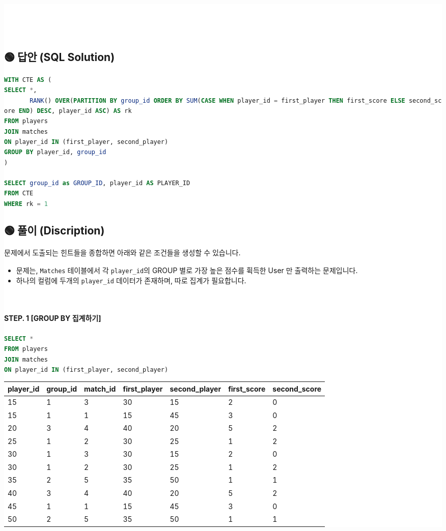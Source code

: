 <br/>
<br/>
<br/>


## 🟢 답안 (SQL Solution)

```sql
WITH CTE AS (
SELECT *,  
       RANK() OVER(PARTITION BY group_id ORDER BY SUM(CASE WHEN player_id = first_player THEN first_score ELSE second_score END) DESC, player_id ASC) AS rk
FROM players	
JOIN matches 
ON player_id IN (first_player, second_player)
GROUP BY player_id, group_id 
) 

SELECT group_id as GROUP_ID, player_id AS PLAYER_ID
FROM CTE
WHERE rk = 1
```

## 🟢 풀이 (Discription)

문제에서 도출되는 힌트들을 종합하면 아래와 같은 조건들을 생성할 수 있습니다.  

* 문제는, `Matches` 테이블에서 각 `player_id`의 GROUP 별로 가장 높은 점수를 휙득한 User 만 출력하는 문제입니다.  
* 하나의 컬럼에 두개의 `player_id` 데이터가 존재하며, 따로 집계가 필요합니다. 

<br/>



#### STEP. 1 [GROUP BY 집계하기]  

```sql
SELECT *
FROM players
JOIN matches 
ON player_id IN (first_player, second_player)
```

| player_id | group_id | match_id | first_player | second_player | first_score | second_score |
| --------- | -------- | -------- | ------------ | ------------- | ----------- | ------------ |
| 15        | 1        | 3        | 30           | 15            | 2           | 0            |
| 15        | 1        | 1        | 15           | 45            | 3           | 0            |
| 20        | 3        | 4        | 40           | 20            | 5           | 2            |
| 25        | 1        | 2        | 30           | 25            | 1           | 2            |
| 30        | 1        | 3        | 30           | 15            | 2           | 0            |
| 30        | 1        | 2        | 30           | 25            | 1           | 2            |
| 35        | 2        | 5        | 35           | 50            | 1           | 1            |
| 40        | 3        | 4        | 40           | 20            | 5           | 2            |
| 45        | 1        | 1        | 15           | 45            | 3           | 0            |
| 50        | 2        | 5        | 35           | 50            | 1           | 1            |  
